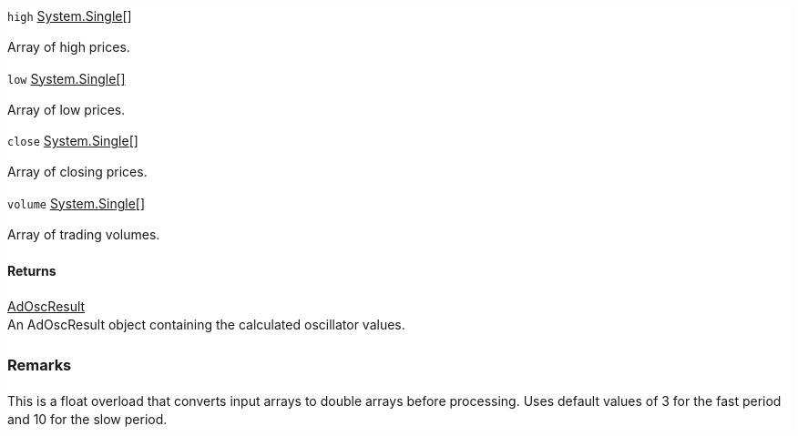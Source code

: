 `high` [System\.Single](https://docs.microsoft.com/en-us/dotnet/api/System.Single 'System\.Single')[\[\]](https://docs.microsoft.com/en-us/dotnet/api/System.Array 'System\.Array')

Array of high prices\.

<a name='TechnicalAnalysis.Functions.TAMath.AdOsc(int,int,float[],float[],float[],float[]).low'></a>

`low` [System\.Single](https://docs.microsoft.com/en-us/dotnet/api/System.Single 'System\.Single')[\[\]](https://docs.microsoft.com/en-us/dotnet/api/System.Array 'System\.Array')

Array of low prices\.

<a name='TechnicalAnalysis.Functions.TAMath.AdOsc(int,int,float[],float[],float[],float[]).close'></a>

`close` [System\.Single](https://docs.microsoft.com/en-us/dotnet/api/System.Single 'System\.Single')[\[\]](https://docs.microsoft.com/en-us/dotnet/api/System.Array 'System\.Array')

Array of closing prices\.

<a name='TechnicalAnalysis.Functions.TAMath.AdOsc(int,int,float[],float[],float[],float[]).volume'></a>

`volume` [System\.Single](https://docs.microsoft.com/en-us/dotnet/api/System.Single 'System\.Single')[\[\]](https://docs.microsoft.com/en-us/dotnet/api/System.Array 'System\.Array')

Array of trading volumes\.

#### Returns
[AdOscResult](AdOscResult.md 'TechnicalAnalysis\.Functions\.AdOscResult')  
An AdOscResult object containing the calculated oscillator values\.

### Remarks
This is a float overload that converts input arrays to double arrays before processing\.
Uses default values of 3 for the fast period and 10 for the slow period\.